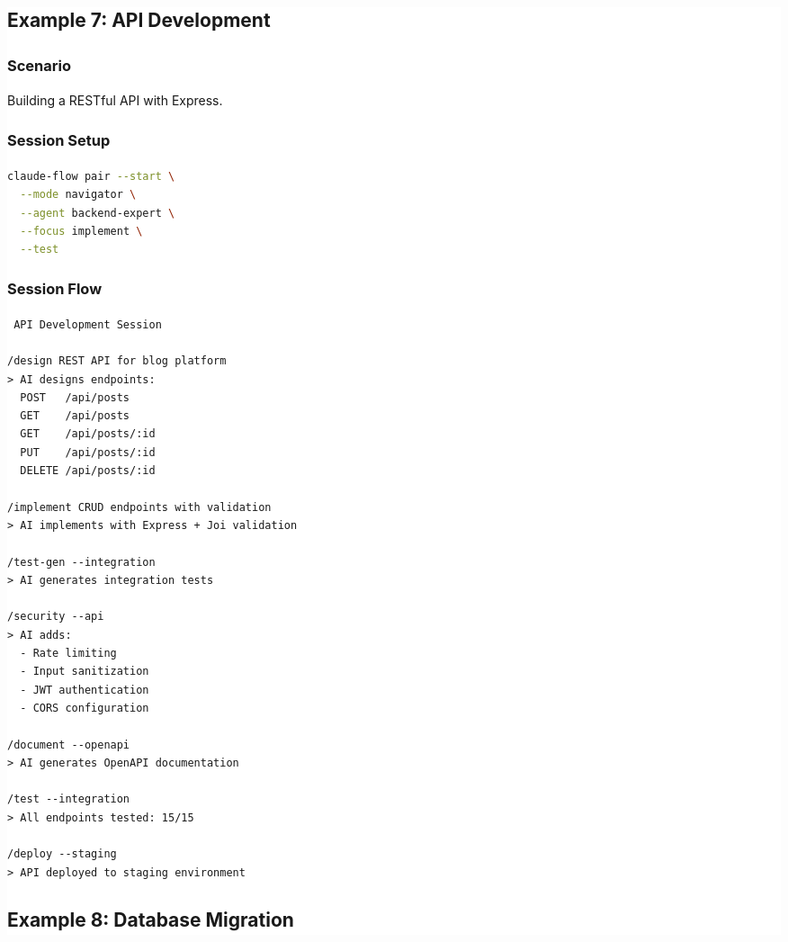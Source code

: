 ## Example 7: API Development

### Scenario
Building a RESTful API with Express.

### Session Setup
```bash
claude-flow pair --start \
  --mode navigator \
  --agent backend-expert \
  --focus implement \
  --test
```

### Session Flow
```
 API Development Session

/design REST API for blog platform
> AI designs endpoints:
  POST   /api/posts
  GET    /api/posts
  GET    /api/posts/:id
  PUT    /api/posts/:id
  DELETE /api/posts/:id

/implement CRUD endpoints with validation
> AI implements with Express + Joi validation

/test-gen --integration
> AI generates integration tests

/security --api
> AI adds:
  - Rate limiting
  - Input sanitization
  - JWT authentication
  - CORS configuration

/document --openapi
> AI generates OpenAPI documentation

/test --integration
> All endpoints tested: 15/15 

/deploy --staging
> API deployed to staging environment
```

## Example 8: Database Migration
